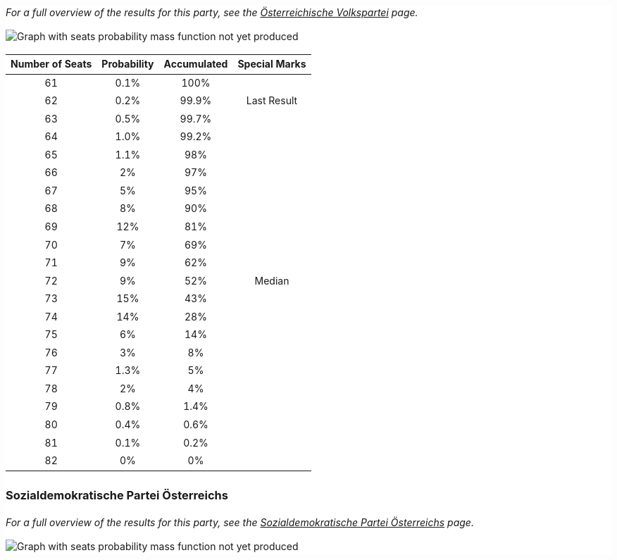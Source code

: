 *For a full overview of the results for this party, see the [Österreichische Volkspartei](party-österreichischevolkspartei.html) page.*

![Graph with seats probability mass function not yet produced](2019-06-28-PeterHajek-seats-pmf-österreichischevolkspartei.png "Seats Probability Mass Function")

| Number of Seats | Probability | Accumulated | Special Marks |
|:---------------:|:-----------:|:-----------:|:-------------:|
| 61 | 0.1% | 100% |  |
| 62 | 0.2% | 99.9% | Last Result |
| 63 | 0.5% | 99.7% |  |
| 64 | 1.0% | 99.2% |  |
| 65 | 1.1% | 98% |  |
| 66 | 2% | 97% |  |
| 67 | 5% | 95% |  |
| 68 | 8% | 90% |  |
| 69 | 12% | 81% |  |
| 70 | 7% | 69% |  |
| 71 | 9% | 62% |  |
| 72 | 9% | 52% | Median |
| 73 | 15% | 43% |  |
| 74 | 14% | 28% |  |
| 75 | 6% | 14% |  |
| 76 | 3% | 8% |  |
| 77 | 1.3% | 5% |  |
| 78 | 2% | 4% |  |
| 79 | 0.8% | 1.4% |  |
| 80 | 0.4% | 0.6% |  |
| 81 | 0.1% | 0.2% |  |
| 82 | 0% | 0% |  |

### Sozialdemokratische Partei Österreichs

*For a full overview of the results for this party, see the [Sozialdemokratische Partei Österreichs](party-sozialdemokratischeparteiösterreichs.html) page.*

![Graph with seats probability mass function not yet produced](2019-06-28-PeterHajek-seats-pmf-sozialdemokratischeparteiösterreichs.png "Seats Probability Mass Function")
